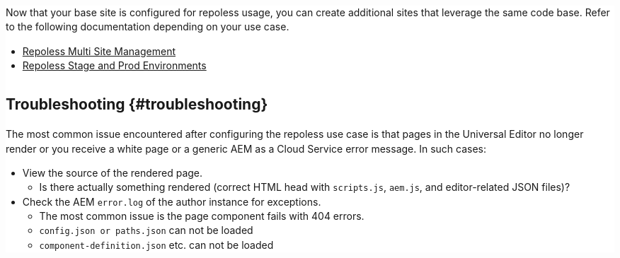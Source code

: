 Now that your base site is configured for repoless usage, you can create additional sites that leverage the same code base. Refer to the following documentation depending on your use case.

* [Repoless Multi Site Management](help/edge/wysiwyg-authoring/repoless-msm.md)
* [Repoless Stage and Prod Environments](help/edge/wysiwyg-authoring/repoless-stage-prod.md)

## Troubleshooting {#troubleshooting}

The most common issue encountered after configuring the repoless use case is that pages in the Universal Editor no longer render or you receive a white page or a generic AEM as a Cloud Service error message. In such cases:

* View the source of the rendered page.
  * Is there actually something rendered (correct HTML head with `scripts.js`, `aem.js`, and editor-related JSON files)?
* Check the AEM `error.log` of the author instance for exceptions.
  * The most common issue is the page component fails with 404 errors.
  * `config.json or paths.json` can not be loaded
  * `component-definition.json` etc. can not be loaded

